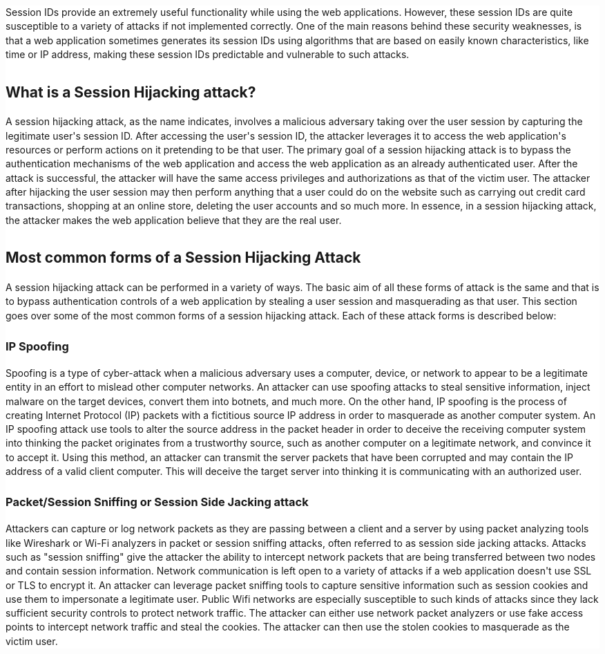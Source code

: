 Session IDs provide an extremely useful functionality while using the web applications. However, these session IDs are quite susceptible to a variety of attacks if not implemented correctly. One of the main reasons behind these security weaknesses, is that a web application sometimes generates its session IDs using algorithms that are based on easily known characteristics, like time or IP address, making these session IDs predictable and vulnerable to such attacks.

## What is a Session Hijacking attack?

A session hijacking attack, as the name indicates, involves a malicious adversary taking over the user session by capturing the legitimate user's session ID. After accessing the user's session ID, the attacker leverages it to access the web application's resources or perform actions on it pretending to be that user. The primary goal of a session hijacking attack is to bypass the authentication mechanisms of the web application and access the web application as an already authenticated user. After the attack is successful, the attacker will have the same access privileges and authorizations as that of the victim user. The attacker after hijacking the user session may then perform anything that a user could do on the website such as carrying out credit card transactions, shopping at an online store, deleting the user accounts and so much more. In essence, in a session hijacking attack, the attacker makes the web application believe that they are the real user.

## Most common forms of a Session Hijacking Attack

A session hijacking attack can be performed in a variety of ways. The basic aim of all these forms of attack is the same and that is to bypass authentication controls of a web application by stealing a user session and masquerading as that user. This section goes over some of the most common forms of a session hijacking attack. Each of these attack forms is described below:

### IP Spoofing

Spoofing is a type of cyber-attack when a malicious adversary uses a computer, device, or network to appear to be a legitimate entity in an effort to mislead other computer networks. An attacker can use spoofing attacks to steal sensitive information, inject malware on the target devices, convert them into botnets, and much more. On the other hand, IP spoofing is the process of creating Internet Protocol (IP) packets with a fictitious source IP address in order to masquerade as another computer system. An IP spoofing attack use tools to alter the source address in the packet header in order to deceive the receiving computer system into thinking the packet originates from a trustworthy source, such as another computer on a legitimate network, and convince it to accept it. Using this method, an attacker can transmit the server packets that have been corrupted and may contain the IP address of a valid client computer. This will deceive the target server into thinking it is communicating with an authorized user.

### Packet/Session Sniffing or Session Side Jacking attack

Attackers can capture or log network packets as they are passing between a client and a server by using packet analyzing tools like Wireshark or Wi-Fi analyzers in packet or session sniffing attacks, often referred to as session side jacking attacks. Attacks such as "session sniffing" give the attacker the ability to intercept network packets that are being transferred between two nodes and contain session information. Network communication is left open to a variety of attacks if a web application doesn't use SSL or TLS to encrypt it. An attacker can leverage packet sniffing tools to capture sensitive information such as session cookies and use them to impersonate a legitimate user. Public Wifi networks are especially susceptible to such kinds of attacks since they lack sufficient security controls to protect network traffic. The attacker can either use network packet analyzers or use fake access points to intercept network traffic and steal the cookies. The attacker can then use the stolen cookies to masquerade as the victim user.
